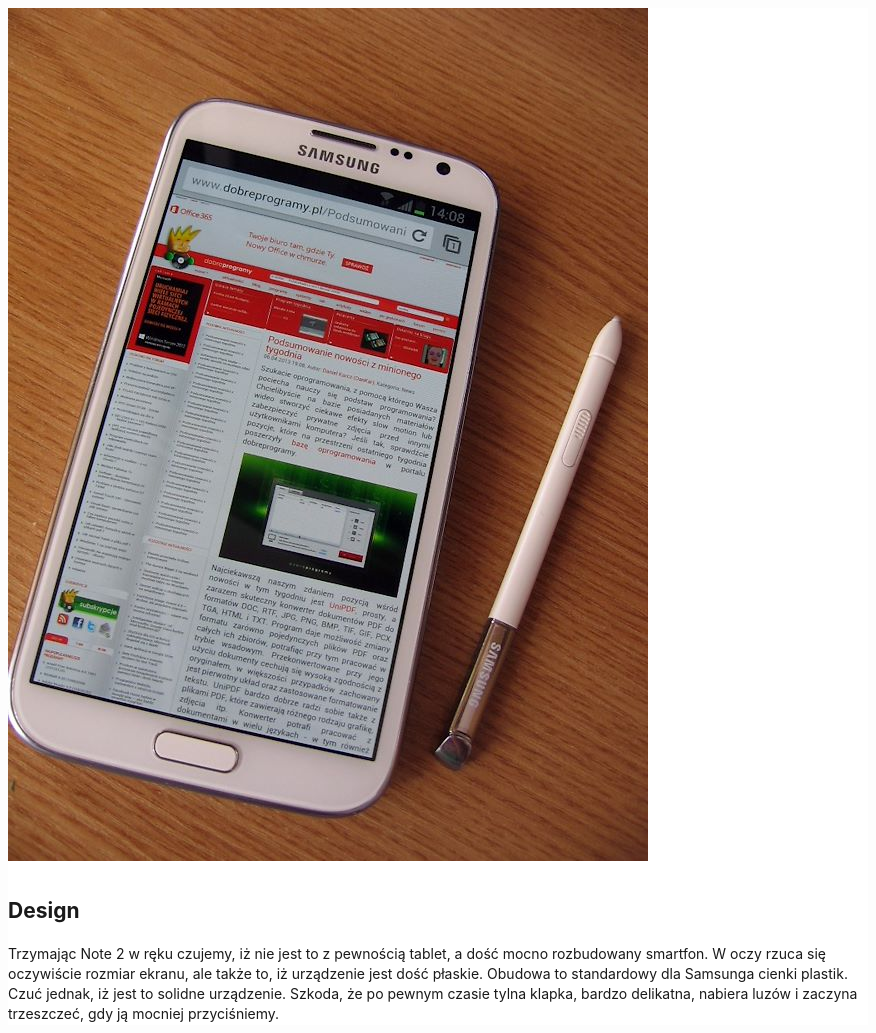 ![desk](https://raw.githubusercontent.com/djfoxer/djfoxer.github.io/master/_img/2013-4-8-_112_/g_-_-x-_-_-_x20130407153916_0.jpg)





## Design



Trzymając Note 2 w ręku czujemy, iż nie jest to z pewnością tablet, a dość mocno rozbudowany smartfon. W oczy rzuca się oczywiście rozmiar ekranu, ale także to, iż urządzenie jest dość płaskie. Obudowa to standardowy dla Samsunga cienki plastik. Czuć jednak, iż jest to solidne urządzenie. Szkoda, że po pewnym czasie tylna klapka, bardzo delikatna, nabiera luzów i zaczyna trzeszczeć, gdy ją mocniej przyciśniemy. 
